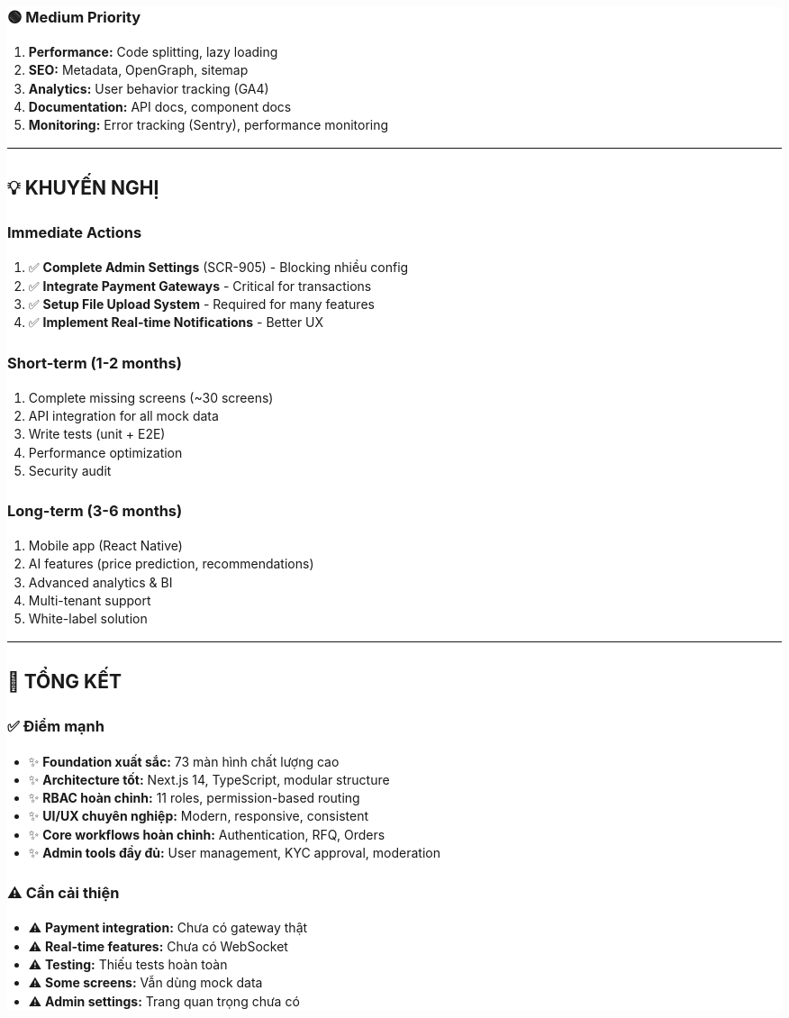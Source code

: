 ### **🟢 Medium Priority**
1. **Performance:** Code splitting, lazy loading
2. **SEO:** Metadata, OpenGraph, sitemap
3. **Analytics:** User behavior tracking (GA4)
4. **Documentation:** API docs, component docs
5. **Monitoring:** Error tracking (Sentry), performance monitoring

---

## 💡 **KHUYẾN NGHỊ**

### **Immediate Actions**
1. ✅ **Complete Admin Settings** (SCR-905) - Blocking nhiều config
2. ✅ **Integrate Payment Gateways** - Critical for transactions
3. ✅ **Setup File Upload System** - Required for many features
4. ✅ **Implement Real-time Notifications** - Better UX

### **Short-term (1-2 months)**
1. Complete missing screens (~30 screens)
2. API integration for all mock data
3. Write tests (unit + E2E)
4. Performance optimization
5. Security audit

### **Long-term (3-6 months)**
1. Mobile app (React Native)
2. AI features (price prediction, recommendations)
3. Advanced analytics & BI
4. Multi-tenant support
5. White-label solution

---

## 🎉 **TỔNG KẾT**

### **✅ Điểm mạnh**
- ✨ **Foundation xuất sắc:** 73 màn hình chất lượng cao
- ✨ **Architecture tốt:** Next.js 14, TypeScript, modular structure
- ✨ **RBAC hoàn chỉnh:** 11 roles, permission-based routing
- ✨ **UI/UX chuyên nghiệp:** Modern, responsive, consistent
- ✨ **Core workflows hoàn chỉnh:** Authentication, RFQ, Orders
- ✨ **Admin tools đầy đủ:** User management, KYC approval, moderation

### **⚠️ Cần cải thiện**
- ⚠️ **Payment integration:** Chưa có gateway thật
- ⚠️ **Real-time features:** Chưa có WebSocket
- ⚠️ **Testing:** Thiếu tests hoàn toàn
- ⚠️ **Some screens:** Vẫn dùng mock data
- ⚠️ **Admin settings:** Trang quan trọng chưa có
